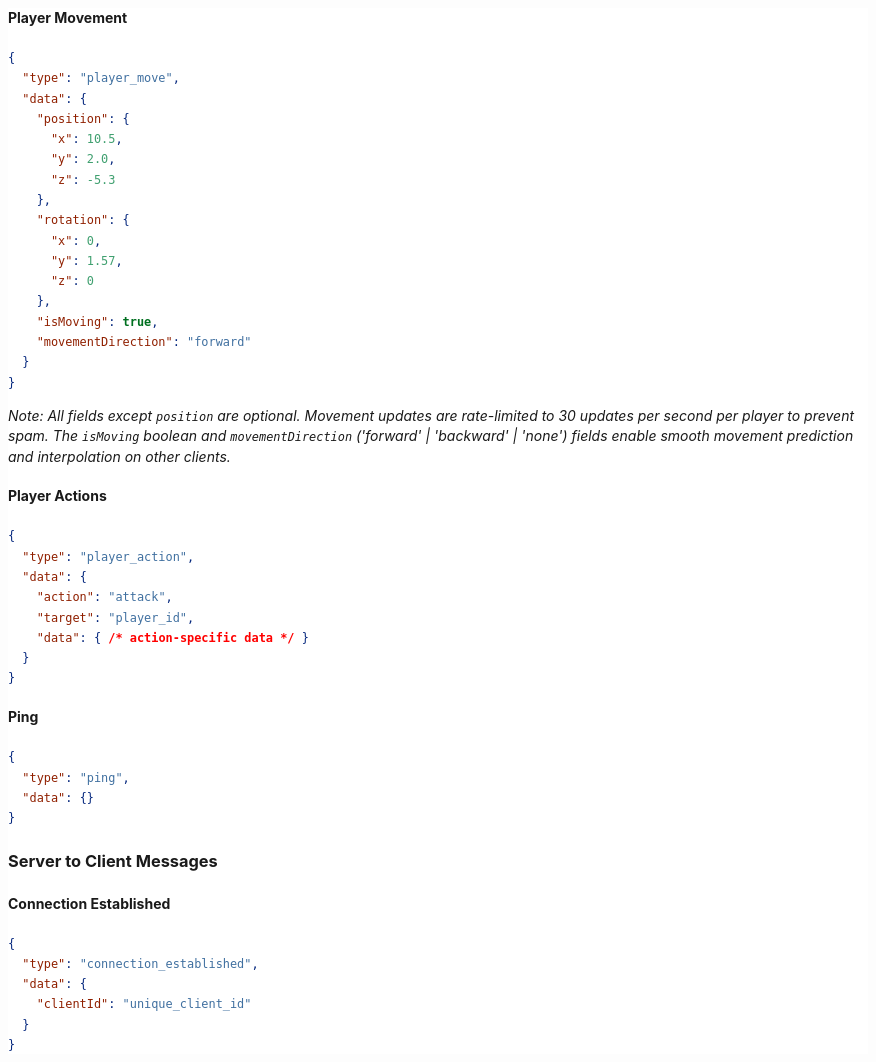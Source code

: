 #### Player Movement

```json
{
  "type": "player_move",
  "data": {
    "position": {
      "x": 10.5,
      "y": 2.0,
      "z": -5.3
    },
    "rotation": {
      "x": 0,
      "y": 1.57,
      "z": 0
    },
    "isMoving": true,
    "movementDirection": "forward"
  }
}
```

*Note: All fields except `position` are optional. Movement updates are rate-limited to 30 updates per second per player to prevent spam. The `isMoving` boolean and `movementDirection` ('forward' | 'backward' | 'none') fields enable smooth movement prediction and interpolation on other clients.*

#### Player Actions

```json
{
  "type": "player_action",
  "data": {
    "action": "attack",
    "target": "player_id",
    "data": { /* action-specific data */ }
  }
}
```

#### Ping

```json
{
  "type": "ping",
  "data": {}
}
```

### Server to Client Messages

#### Connection Established

```json
{
  "type": "connection_established",
  "data": {
    "clientId": "unique_client_id"
  }
}
```

